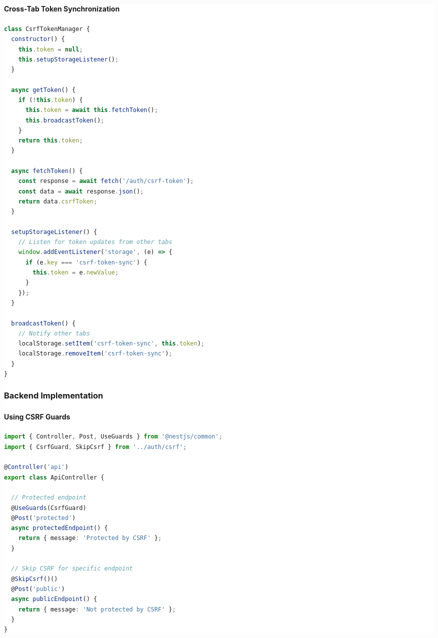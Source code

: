 #### Cross-Tab Token Synchronization
```javascript
class CsrfTokenManager {
  constructor() {
    this.token = null;
    this.setupStorageListener();
  }

  async getToken() {
    if (!this.token) {
      this.token = await this.fetchToken();
      this.broadcastToken();
    }
    return this.token;
  }

  async fetchToken() {
    const response = await fetch('/auth/csrf-token');
    const data = await response.json();
    return data.csrfToken;
  }

  setupStorageListener() {
    // Listen for token updates from other tabs
    window.addEventListener('storage', (e) => {
      if (e.key === 'csrf-token-sync') {
        this.token = e.newValue;
      }
    });
  }

  broadcastToken() {
    // Notify other tabs
    localStorage.setItem('csrf-token-sync', this.token);
    localStorage.removeItem('csrf-token-sync');
  }
}
```

### Backend Implementation

#### Using CSRF Guards
```typescript
import { Controller, Post, UseGuards } from '@nestjs/common';
import { CsrfGuard, SkipCsrf } from '../auth/csrf';

@Controller('api')
export class ApiController {
  
  // Protected endpoint
  @UseGuards(CsrfGuard)
  @Post('protected')
  async protectedEndpoint() {
    return { message: 'Protected by CSRF' };
  }

  // Skip CSRF for specific endpoint
  @SkipCsrf()()
  @Post('public')
  async publicEndpoint() {
    return { message: 'Not protected by CSRF' };
  }
}
```